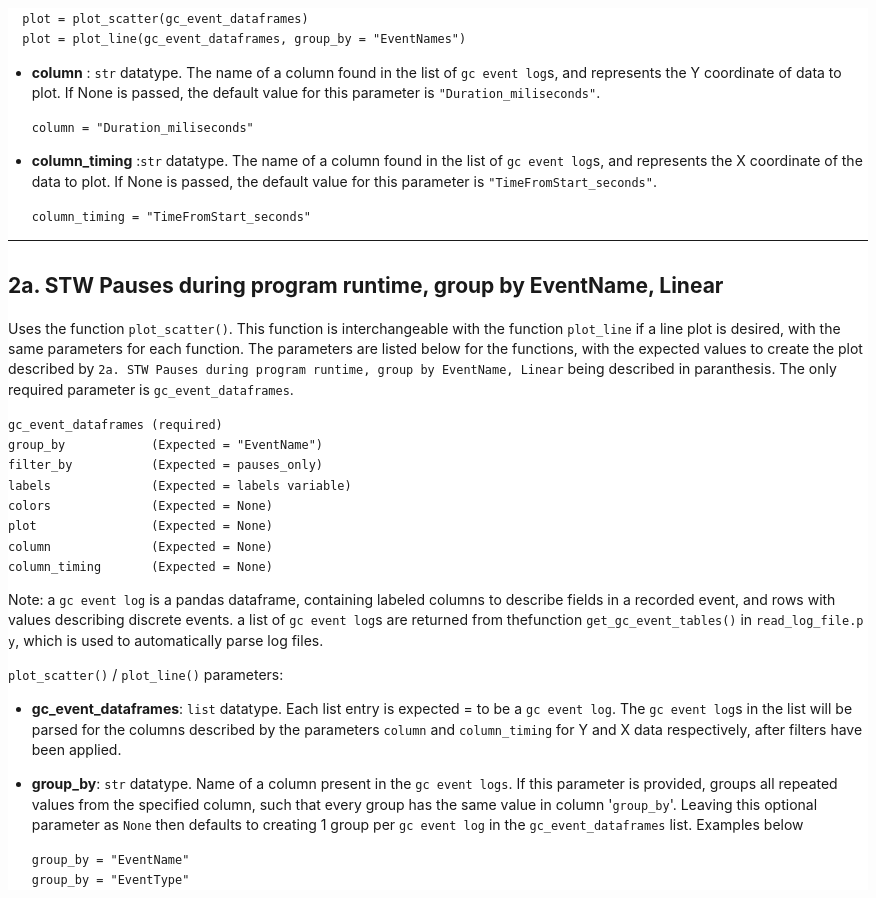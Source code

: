       plot = plot_scatter(gc_event_dataframes)
      plot = plot_line(gc_event_dataframes, group_by = "EventNames")

- **column** : `str` datatype. The name of a column found in the list of `gc event log`s, and represents the Y coordinate of data to plot. If None is passed, the default value for this parameter is `"Duration_miliseconds"`. 

      column = "Duration_miliseconds"

- **column_timing** :`str` datatype. The name of a column found in the list of `gc event log`s, and represents the X coordinate of the data to plot. If None is passed, the default value for this parameter is `"TimeFromStart_seconds"`. 
      
      column_timing = "TimeFromStart_seconds"

---







## 2a. STW Pauses during program runtime, group by EventName, Linear

Uses the function `plot_scatter()`. This function is interchangeable with the function `plot_line` if a line plot is desired, with the same parameters for each function. The parameters are listed below for the functions, with the expected values to create the plot described by `2a. STW Pauses during program runtime, group by EventName, Linear` being described in paranthesis. The only required parameter is `gc_event_dataframes`.
    
    gc_event_dataframes (required)
    group_by            (Expected = "EventName") 
    filter_by           (Expected = pauses_only)
    labels              (Expected = labels variable)
    colors              (Expected = None)
    plot                (Expected = None)
    column              (Expected = None)
    column_timing       (Expected = None)

Note: a `gc event log` is a pandas dataframe, containing labeled columns to describe fields in a recorded event, and rows with values describing discrete events. a list of `gc event log`s are returned from thefunction `get_gc_event_tables()` in `read_log_file.py`, which is used to automatically parse log files. 

`plot_scatter()` / `plot_line()` parameters:

- **gc_event_dataframes**: `list` datatype. Each list entry is expected = to be a `gc event log`. The `gc event log`s in the list will be parsed for the columns described by the parameters `column` and `column_timing` for Y and X data respectively, after filters have been applied.

- **group_by**: `str` datatype. Name of a column present in the `gc event logs`. If this parameter is provided, groups all repeated values from the specified column, such that every group has the same value in column '`group_by`'. Leaving this optional parameter as `None` then defaults to creating 1 group per `gc event log` in the `gc_event_dataframes` list. Examples below

      group_by = "EventName"
      group_by = "EventType"
